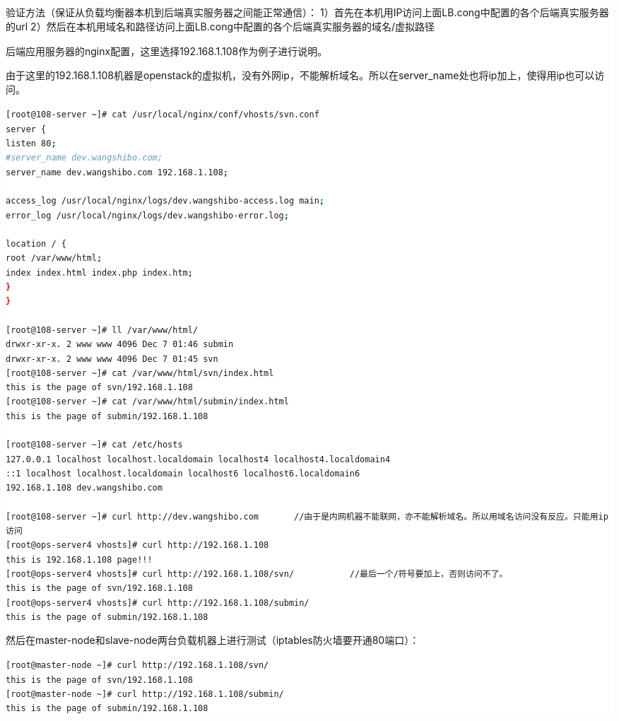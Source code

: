 验证方法（保证从负载均衡器本机到后端真实服务器之间能正常通信）：
1）首先在本机用IP访问上面LB.cong中配置的各个后端真实服务器的url
2）然后在本机用域名和路径访问上面LB.cong中配置的各个后端真实服务器的域名/虚拟路径

后端应用服务器的nginx配置，这里选择192.168.1.108作为例子进行说明。

由于这里的192.168.1.108机器是openstack的虚拟机，没有外网ip，不能解析域名。所以在server_name处也将ip加上，使得用ip也可以访问。

```bash
[root@108-server ~]# cat /usr/local/nginx/conf/vhosts/svn.conf
server {
listen 80;
#server_name dev.wangshibo.com;
server_name dev.wangshibo.com 192.168.1.108;

access_log /usr/local/nginx/logs/dev.wangshibo-access.log main;
error_log /usr/local/nginx/logs/dev.wangshibo-error.log;

location / {
root /var/www/html;
index index.html index.php index.htm;
}
}

[root@108-server ~]# ll /var/www/html/
drwxr-xr-x. 2 www www 4096 Dec 7 01:46 submin
drwxr-xr-x. 2 www www 4096 Dec 7 01:45 svn
[root@108-server ~]# cat /var/www/html/svn/index.html
this is the page of svn/192.168.1.108
[root@108-server ~]# cat /var/www/html/submin/index.html
this is the page of submin/192.168.1.108

[root@108-server ~]# cat /etc/hosts
127.0.0.1 localhost localhost.localdomain localhost4 localhost4.localdomain4
::1 localhost localhost.localdomain localhost6 localhost6.localdomain6
192.168.1.108 dev.wangshibo.com

[root@108-server ~]# curl http://dev.wangshibo.com       //由于是内网机器不能联网，亦不能解析域名。所以用域名访问没有反应。只能用ip访问
[root@ops-server4 vhosts]# curl http://192.168.1.108
this is 192.168.1.108 page!!!
[root@ops-server4 vhosts]# curl http://192.168.1.108/svn/           //最后一个/符号要加上，否则访问不了。
this is the page of svn/192.168.1.108
[root@ops-server4 vhosts]# curl http://192.168.1.108/submin/
this is the page of submin/192.168.1.108
```

然后在master-node和slave-node两台负载机器上进行测试（iptables防火墙要开通80端口）：

```bash
[root@master-node ~]# curl http://192.168.1.108/svn/
this is the page of svn/192.168.1.108
[root@master-node ~]# curl http://192.168.1.108/submin/
this is the page of submin/192.168.1.108
```
